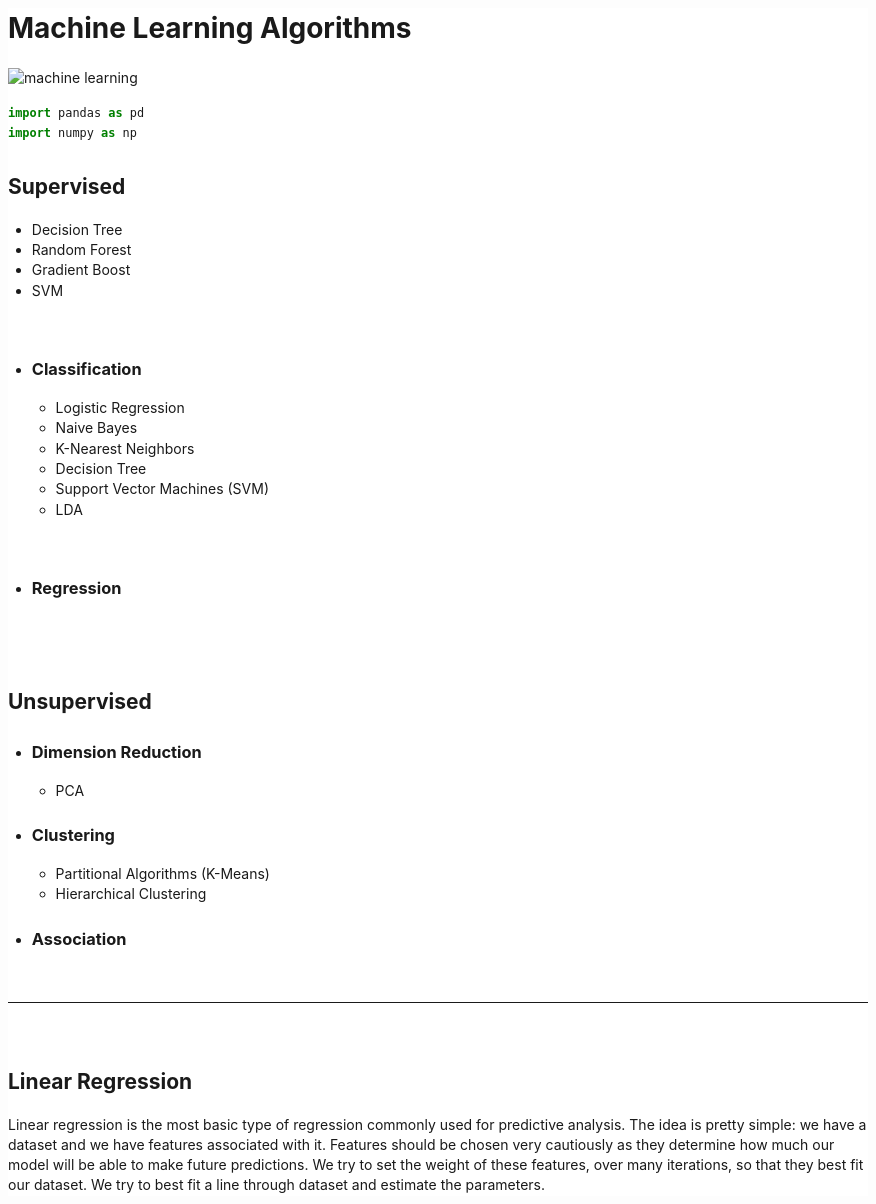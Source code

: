 # Machine Learning Algorithms
![machine learning](https://www.ionos.it/digitalguide/fileadmin/DigitalGuide/Teaser/deep-learning-vs-machine-learning-t.jpg)

```py
import pandas as pd
import numpy as np
```

## Supervised

- Decision Tree
- Random Forest
- Gradient Boost
- SVM

<br>

* ### Classification

  - Logistic Regression
  - Naive Bayes
  - K-Nearest Neighbors
  - Decision Tree
  - Support Vector Machines (SVM)
  - LDA

<br>

* ### Regression


<br>
<br>

## Unsupervised

- ### Dimension Reduction
  - PCA
- ### Clustering
  - Partitional Algorithms (K-Means)
  - Hierarchical Clustering
- ### Association

<br>
<hr>
<br>

## Linear Regression

Linear regression is the most basic type of regression commonly used for
predictive analysis. The idea is pretty simple: we have a dataset and we have
features associated with it. Features should be chosen very cautiously
as they determine how much our model will be able to make future predictions.
We try to set the weight of these features, over many iterations, so that they best
fit our dataset. We try to best fit a line through dataset and estimate the parameters.
